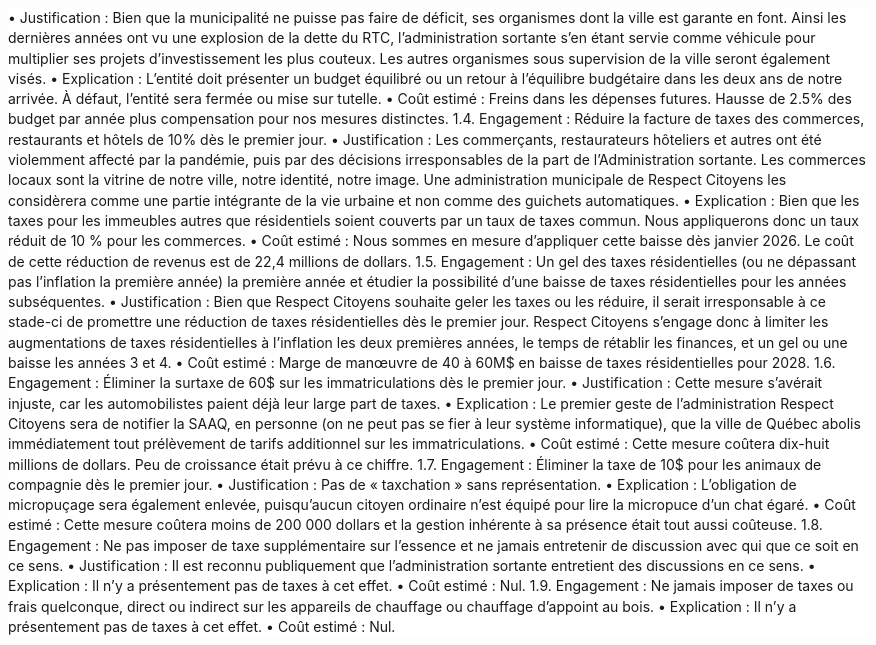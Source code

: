•	Justification : Bien que la municipalité ne puisse pas faire de déficit, ses organismes dont la ville est garante en font. Ainsi les dernières années ont vu une explosion de la dette du RTC, l’administration sortante s’en étant servie comme véhicule pour multiplier ses projets d’investissement les plus couteux. Les autres organismes sous supervision de la ville seront également visés.
•	Explication : L’entité doit présenter un budget équilibré ou un retour à l’équilibre budgétaire dans les deux ans de notre arrivée. À défaut, l’entité sera fermée ou mise sur tutelle.
•	Coût estimé : Freins dans les dépenses futures. Hausse de 2.5% des budget par année plus compensation pour nos mesures distinctes.
1.4.	Engagement : Réduire la facture de taxes des commerces, restaurants et hôtels de 10% dès le premier jour.
•	Justification : Les commerçants, restaurateurs hôteliers et autres ont été violemment affecté par la pandémie, puis par des décisions irresponsables de la part de l’Administration sortante. Les commerces locaux sont la vitrine de notre ville, notre identité, notre image. Une administration municipale de Respect Citoyens les considèrera comme une partie intégrante de la vie urbaine et non comme des guichets automatiques.
•	Explication : Bien que les taxes pour les immeubles autres que résidentiels soient couverts par un taux de taxes commun. Nous appliquerons donc un taux réduit de 10 % pour les commerces.
•	Coût estimé : Nous sommes en mesure d’appliquer cette baisse dès janvier 2026. Le coût de cette réduction de revenus est de 22,4 millions de dollars. 
1.5.	Engagement : Un gel des taxes résidentielles (ou ne dépassant pas l’inflation la première année)  la première année et étudier la possibilité d’une baisse de taxes résidentielles pour les années subséquentes.
•	Justification : Bien que Respect Citoyens souhaite geler les taxes ou les réduire, il serait irresponsable à ce stade-ci de promettre une réduction de taxes résidentielles dès le premier jour. Respect Citoyens s’engage donc à limiter les augmentations de taxes résidentielles à l’inflation les deux premières années, le temps de rétablir les finances, et un gel ou une baisse les années 3 et 4.
•	Coût estimé : Marge de manœuvre de 40 à 60M$ en baisse de taxes résidentielles pour 2028.
1.6.	Engagement : Éliminer la surtaxe de 60$ sur les immatriculations dès le premier jour.
•	Justification : Cette mesure s’avérait injuste, car les automobilistes paient déjà leur large part de taxes.
•	Explication : Le premier geste de l’administration Respect Citoyens sera de notifier la SAAQ, en personne (on ne peut pas se fier à leur système informatique), que la ville de Québec abolis immédiatement tout prélèvement de tarifs additionnel sur les immatriculations.
•	Coût estimé : Cette mesure coûtera dix-huit millions de dollars. Peu de croissance était prévu à ce chiffre.
1.7.	Engagement : Éliminer la taxe de 10$ pour les animaux de compagnie dès le premier jour.
•	Justification : Pas de « taxchation » sans représentation.
•	Explication : L’obligation de micropuçage sera également enlevée, puisqu’aucun citoyen ordinaire n’est équipé pour lire la micropuce d’un chat égaré.
•	Coût estimé : Cette mesure coûtera moins de 200 000 dollars et la gestion inhérente à sa présence était tout aussi coûteuse.
1.8.	Engagement : Ne pas imposer de taxe supplémentaire sur l’essence et ne jamais entretenir de discussion avec qui que ce soit en ce sens.
•	Justification : Il est reconnu publiquement que l’administration sortante entretient des discussions en ce sens.
•	Explication : Il n’y a présentement pas de taxes à cet effet.
•	Coût estimé : Nul.
1.9.	Engagement : Ne jamais imposer de taxes ou frais quelconque, direct ou indirect sur les appareils de chauffage ou chauffage d’appoint au bois.
•	Explication : Il n’y a présentement pas de taxes à cet effet.
•	Coût estimé : Nul.
